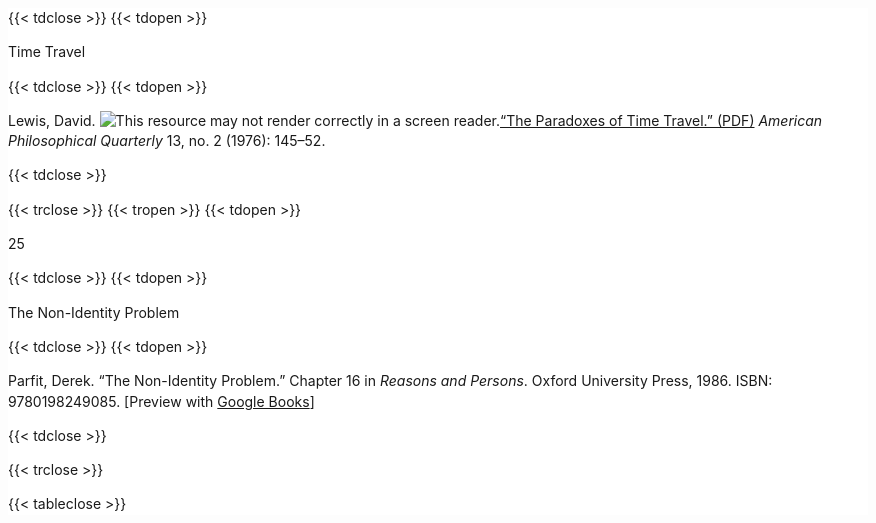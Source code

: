 
{{< tdclose >}}
{{< tdopen >}}


Time Travel


{{< tdclose >}}
{{< tdopen >}}


Lewis, David. ![This resource may not render correctly in a screen reader.](/images/inacessible.gif)[“The Paradoxes of Time Travel.” (PDF)](https://www.csus.edu/indiv/m/merlinos/paradoxes%20of%20time%20travel.pdf) _American Philosophical Quarterly_ 13, no. 2 (1976): 145–52.  


{{< tdclose >}}

{{< trclose >}}
{{< tropen >}}
{{< tdopen >}}


25


{{< tdclose >}}
{{< tdopen >}}


The Non-Identity Problem


{{< tdclose >}}
{{< tdopen >}}


Parfit, Derek. “The Non-Identity Problem.” Chapter 16 in _Reasons and Persons_. Oxford University Press, 1986. ISBN: 9780198249085. \[Preview with [Google Books](https://www.google.com/books/edition/Reasons_and_Persons/i5wQaJI3668C?hl=en&gbpv=1)\]


{{< tdclose >}}

{{< trclose >}}

{{< tableclose >}}